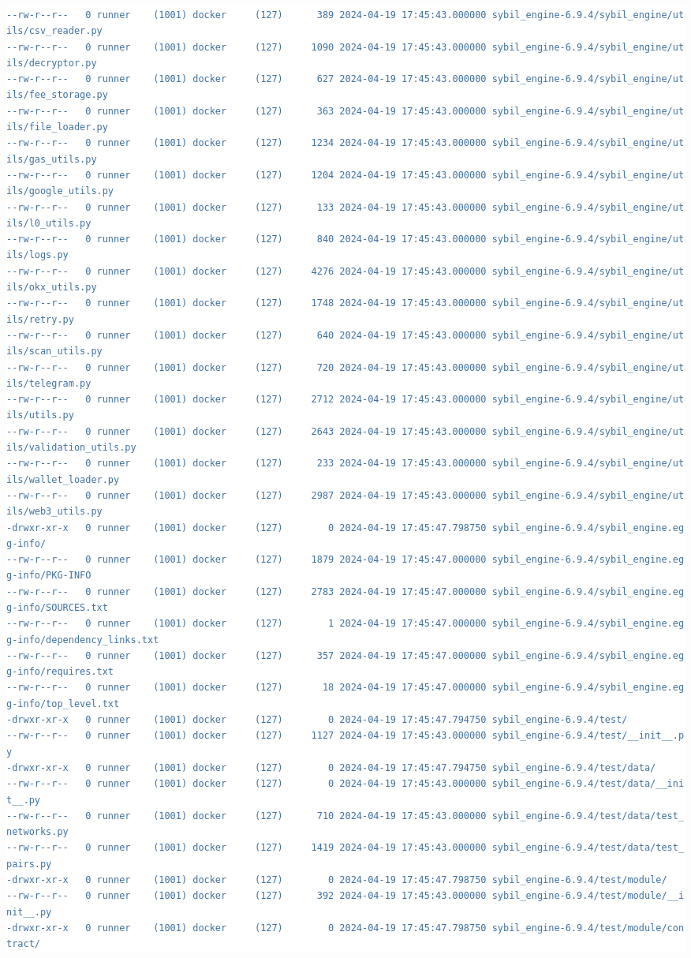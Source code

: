 ```diff
--rw-r--r--   0 runner    (1001) docker     (127)      389 2024-04-19 17:45:43.000000 sybil_engine-6.9.4/sybil_engine/utils/csv_reader.py
--rw-r--r--   0 runner    (1001) docker     (127)     1090 2024-04-19 17:45:43.000000 sybil_engine-6.9.4/sybil_engine/utils/decryptor.py
--rw-r--r--   0 runner    (1001) docker     (127)      627 2024-04-19 17:45:43.000000 sybil_engine-6.9.4/sybil_engine/utils/fee_storage.py
--rw-r--r--   0 runner    (1001) docker     (127)      363 2024-04-19 17:45:43.000000 sybil_engine-6.9.4/sybil_engine/utils/file_loader.py
--rw-r--r--   0 runner    (1001) docker     (127)     1234 2024-04-19 17:45:43.000000 sybil_engine-6.9.4/sybil_engine/utils/gas_utils.py
--rw-r--r--   0 runner    (1001) docker     (127)     1204 2024-04-19 17:45:43.000000 sybil_engine-6.9.4/sybil_engine/utils/google_utils.py
--rw-r--r--   0 runner    (1001) docker     (127)      133 2024-04-19 17:45:43.000000 sybil_engine-6.9.4/sybil_engine/utils/l0_utils.py
--rw-r--r--   0 runner    (1001) docker     (127)      840 2024-04-19 17:45:43.000000 sybil_engine-6.9.4/sybil_engine/utils/logs.py
--rw-r--r--   0 runner    (1001) docker     (127)     4276 2024-04-19 17:45:43.000000 sybil_engine-6.9.4/sybil_engine/utils/okx_utils.py
--rw-r--r--   0 runner    (1001) docker     (127)     1748 2024-04-19 17:45:43.000000 sybil_engine-6.9.4/sybil_engine/utils/retry.py
--rw-r--r--   0 runner    (1001) docker     (127)      640 2024-04-19 17:45:43.000000 sybil_engine-6.9.4/sybil_engine/utils/scan_utils.py
--rw-r--r--   0 runner    (1001) docker     (127)      720 2024-04-19 17:45:43.000000 sybil_engine-6.9.4/sybil_engine/utils/telegram.py
--rw-r--r--   0 runner    (1001) docker     (127)     2712 2024-04-19 17:45:43.000000 sybil_engine-6.9.4/sybil_engine/utils/utils.py
--rw-r--r--   0 runner    (1001) docker     (127)     2643 2024-04-19 17:45:43.000000 sybil_engine-6.9.4/sybil_engine/utils/validation_utils.py
--rw-r--r--   0 runner    (1001) docker     (127)      233 2024-04-19 17:45:43.000000 sybil_engine-6.9.4/sybil_engine/utils/wallet_loader.py
--rw-r--r--   0 runner    (1001) docker     (127)     2987 2024-04-19 17:45:43.000000 sybil_engine-6.9.4/sybil_engine/utils/web3_utils.py
-drwxr-xr-x   0 runner    (1001) docker     (127)        0 2024-04-19 17:45:47.798750 sybil_engine-6.9.4/sybil_engine.egg-info/
--rw-r--r--   0 runner    (1001) docker     (127)     1879 2024-04-19 17:45:47.000000 sybil_engine-6.9.4/sybil_engine.egg-info/PKG-INFO
--rw-r--r--   0 runner    (1001) docker     (127)     2783 2024-04-19 17:45:47.000000 sybil_engine-6.9.4/sybil_engine.egg-info/SOURCES.txt
--rw-r--r--   0 runner    (1001) docker     (127)        1 2024-04-19 17:45:47.000000 sybil_engine-6.9.4/sybil_engine.egg-info/dependency_links.txt
--rw-r--r--   0 runner    (1001) docker     (127)      357 2024-04-19 17:45:47.000000 sybil_engine-6.9.4/sybil_engine.egg-info/requires.txt
--rw-r--r--   0 runner    (1001) docker     (127)       18 2024-04-19 17:45:47.000000 sybil_engine-6.9.4/sybil_engine.egg-info/top_level.txt
-drwxr-xr-x   0 runner    (1001) docker     (127)        0 2024-04-19 17:45:47.794750 sybil_engine-6.9.4/test/
--rw-r--r--   0 runner    (1001) docker     (127)     1127 2024-04-19 17:45:43.000000 sybil_engine-6.9.4/test/__init__.py
-drwxr-xr-x   0 runner    (1001) docker     (127)        0 2024-04-19 17:45:47.794750 sybil_engine-6.9.4/test/data/
--rw-r--r--   0 runner    (1001) docker     (127)        0 2024-04-19 17:45:43.000000 sybil_engine-6.9.4/test/data/__init__.py
--rw-r--r--   0 runner    (1001) docker     (127)      710 2024-04-19 17:45:43.000000 sybil_engine-6.9.4/test/data/test_networks.py
--rw-r--r--   0 runner    (1001) docker     (127)     1419 2024-04-19 17:45:43.000000 sybil_engine-6.9.4/test/data/test_pairs.py
-drwxr-xr-x   0 runner    (1001) docker     (127)        0 2024-04-19 17:45:47.798750 sybil_engine-6.9.4/test/module/
--rw-r--r--   0 runner    (1001) docker     (127)      392 2024-04-19 17:45:43.000000 sybil_engine-6.9.4/test/module/__init__.py
-drwxr-xr-x   0 runner    (1001) docker     (127)        0 2024-04-19 17:45:47.798750 sybil_engine-6.9.4/test/module/contract/
```